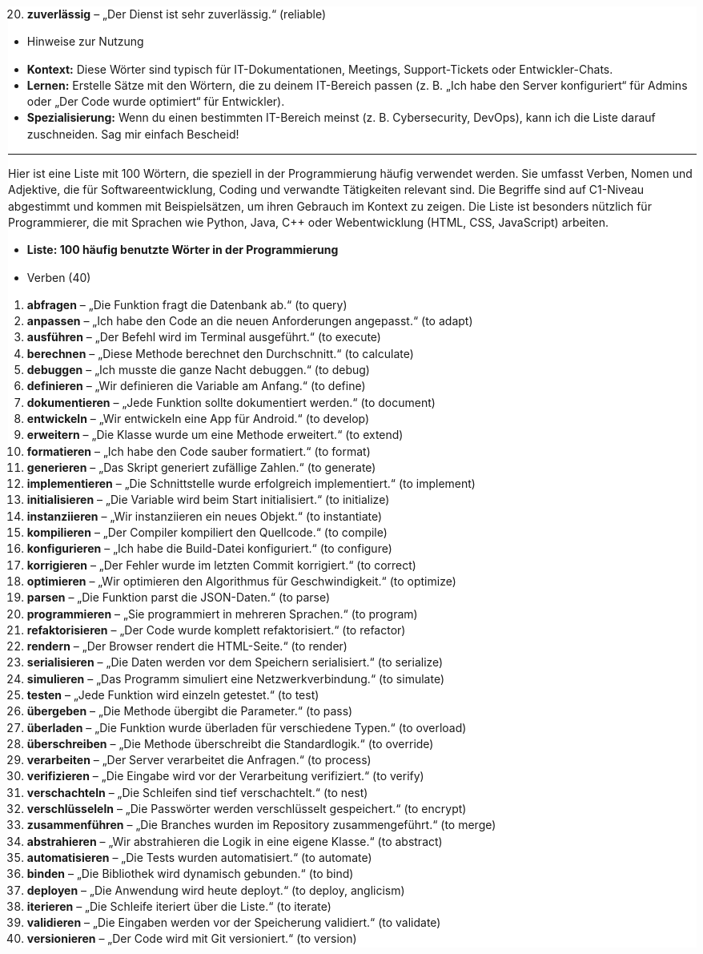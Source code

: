 20. **zuverlässig** – „Der Dienst ist sehr zuverlässig.“ (reliable)



+ Hinweise zur Nutzung

- **Kontext:** Diese Wörter sind typisch für IT-Dokumentationen, Meetings, Support-Tickets oder Entwickler-Chats.
- **Lernen:** Erstelle Sätze mit den Wörtern, die zu deinem IT-Bereich passen (z. B. „Ich habe den Server konfiguriert“ für Admins oder „Der Code wurde optimiert“ für Entwickler).
- **Spezialisierung:** Wenn du einen bestimmten IT-Bereich meinst (z. B. Cybersecurity, DevOps), kann ich die Liste darauf zuschneiden. Sag mir einfach Bescheid!


---



Hier ist eine Liste mit 100 Wörtern, die speziell in der Programmierung häufig verwendet werden. Sie umfasst Verben, Nomen und Adjektive, die für Softwareentwicklung, Coding und verwandte Tätigkeiten relevant sind. Die Begriffe sind auf C1-Niveau abgestimmt und kommen mit Beispielsätzen, um ihren Gebrauch im Kontext zu zeigen. Die Liste ist besonders nützlich für Programmierer, die mit Sprachen wie Python, Java, C++ oder Webentwicklung (HTML, CSS, JavaScript) arbeiten.



+ **Liste: 100 häufig benutzte Wörter in der Programmierung**

+ Verben (40)

1. **abfragen** – „Die Funktion fragt die Datenbank ab.“ (to query)
2. **anpassen** – „Ich habe den Code an die neuen Anforderungen angepasst.“ (to adapt)
3. **ausführen** – „Der Befehl wird im Terminal ausgeführt.“ (to execute)
4. **berechnen** – „Diese Methode berechnet den Durchschnitt.“ (to calculate)
5. **debuggen** – „Ich musste die ganze Nacht debuggen.“ (to debug)
6. **definieren** – „Wir definieren die Variable am Anfang.“ (to define)
7. **dokumentieren** – „Jede Funktion sollte dokumentiert werden.“ (to document)
8. **entwickeln** – „Wir entwickeln eine App für Android.“ (to develop)
9. **erweitern** – „Die Klasse wurde um eine Methode erweitert.“ (to extend)
10. **formatieren** – „Ich habe den Code sauber formatiert.“ (to format)
11. **generieren** – „Das Skript generiert zufällige Zahlen.“ (to generate)
12. **implementieren** – „Die Schnittstelle wurde erfolgreich implementiert.“ (to implement)
13. **initialisieren** – „Die Variable wird beim Start initialisiert.“ (to initialize)
14. **instanziieren** – „Wir instanziieren ein neues Objekt.“ (to instantiate)
15. **kompilieren** – „Der Compiler kompiliert den Quellcode.“ (to compile)
16. **konfigurieren** – „Ich habe die Build-Datei konfiguriert.“ (to configure)
17. **korrigieren** – „Der Fehler wurde im letzten Commit korrigiert.“ (to correct)
18. **optimieren** – „Wir optimieren den Algorithmus für Geschwindigkeit.“ (to optimize)
19. **parsen** – „Die Funktion parst die JSON-Daten.“ (to parse)
20. **programmieren** – „Sie programmiert in mehreren Sprachen.“ (to program)
21. **refaktorisieren** – „Der Code wurde komplett refaktorisiert.“ (to refactor)
22. **rendern** – „Der Browser rendert die HTML-Seite.“ (to render)
23. **serialisieren** – „Die Daten werden vor dem Speichern serialisiert.“ (to serialize)
24. **simulieren** – „Das Programm simuliert eine Netzwerkverbindung.“ (to simulate)
25. **testen** – „Jede Funktion wird einzeln getestet.“ (to test)
26. **übergeben** – „Die Methode übergibt die Parameter.“ (to pass)
27. **überladen** – „Die Funktion wurde überladen für verschiedene Typen.“ (to overload)
28. **überschreiben** – „Die Methode überschreibt die Standardlogik.“ (to override)
29. **verarbeiten** – „Der Server verarbeitet die Anfragen.“ (to process)
30. **verifizieren** – „Die Eingabe wird vor der Verarbeitung verifiziert.“ (to verify)
31. **verschachteln** – „Die Schleifen sind tief verschachtelt.“ (to nest)
32. **verschlüsseleln** – „Die Passwörter werden verschlüsselt gespeichert.“ (to encrypt)
33. **zusammenführen** – „Die Branches wurden im Repository zusammengeführt.“ (to merge)
34. **abstrahieren** – „Wir abstrahieren die Logik in eine eigene Klasse.“ (to abstract)
35. **automatisieren** – „Die Tests wurden automatisiert.“ (to automate)
36. **binden** – „Die Bibliothek wird dynamisch gebunden.“ (to bind)
37. **deployen** – „Die Anwendung wird heute deployt.“ (to deploy, anglicism)
38. **iterieren** – „Die Schleife iteriert über die Liste.“ (to iterate)
39. **validieren** – „Die Eingaben werden vor der Speicherung validiert.“ (to validate)
40. **versionieren** – „Der Code wird mit Git versioniert.“ (to version)